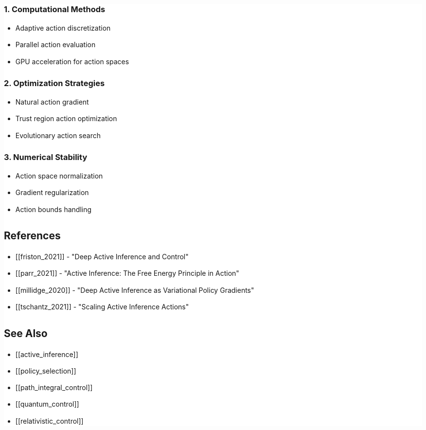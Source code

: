 ### 1. Computational Methods

- Adaptive action discretization

- Parallel action evaluation

- GPU acceleration for action spaces

### 2. Optimization Strategies

- Natural action gradient

- Trust region action optimization

- Evolutionary action search

### 3. Numerical Stability

- Action space normalization

- Gradient regularization

- Action bounds handling

## References

- [[friston_2021]] - "Deep Active Inference and Control"

- [[parr_2021]] - "Active Inference: The Free Energy Principle in Action"

- [[millidge_2020]] - "Deep Active Inference as Variational Policy Gradients"

- [[tschantz_2021]] - "Scaling Active Inference Actions"

## See Also

- [[active_inference]]

- [[policy_selection]]

- [[path_integral_control]]

- [[quantum_control]]

- [[relativistic_control]]

